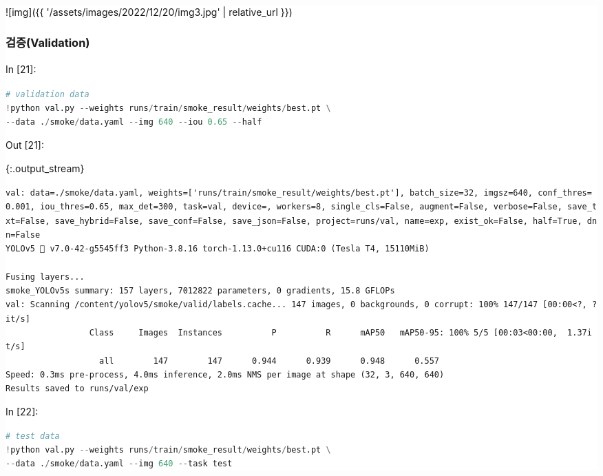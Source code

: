 
    
![img]({{ '/assets/images/2022/12/20/img3.jpg' | relative_url }})
    



### 검증(Validation)

<div class="in_prompt">
In&nbsp;[21]:
</div>

<div class="input_area" markdown="1">

```python
# validation data
!python val.py --weights runs/train/smoke_result/weights/best.pt \
--data ./smoke/data.yaml --img 640 --iou 0.65 --half
```

</div>

<div class="output_prompt">
Out&nbsp;[21]:
</div>

{:.output_stream}

```
val: data=./smoke/data.yaml, weights=['runs/train/smoke_result/weights/best.pt'], batch_size=32, imgsz=640, conf_thres=0.001, iou_thres=0.65, max_det=300, task=val, device=, workers=8, single_cls=False, augment=False, verbose=False, save_txt=False, save_hybrid=False, save_conf=False, save_json=False, project=runs/val, name=exp, exist_ok=False, half=True, dnn=False
YOLOv5 🚀 v7.0-42-g5545ff3 Python-3.8.16 torch-1.13.0+cu116 CUDA:0 (Tesla T4, 15110MiB)

Fusing layers... 
smoke_YOLOv5s summary: 157 layers, 7012822 parameters, 0 gradients, 15.8 GFLOPs
val: Scanning /content/yolov5/smoke/valid/labels.cache... 147 images, 0 backgrounds, 0 corrupt: 100% 147/147 [00:00<?, ?it/s]
                 Class     Images  Instances          P          R      mAP50   mAP50-95: 100% 5/5 [00:03<00:00,  1.37it/s]
                   all        147        147      0.944      0.939      0.948      0.557
Speed: 0.3ms pre-process, 4.0ms inference, 2.0ms NMS per image at shape (32, 3, 640, 640)
Results saved to runs/val/exp

```

<div class="in_prompt">
In&nbsp;[22]:
</div>

<div class="input_area" markdown="1">

```python
# test data
!python val.py --weights runs/train/smoke_result/weights/best.pt \
--data ./smoke/data.yaml --img 640 --task test
```
